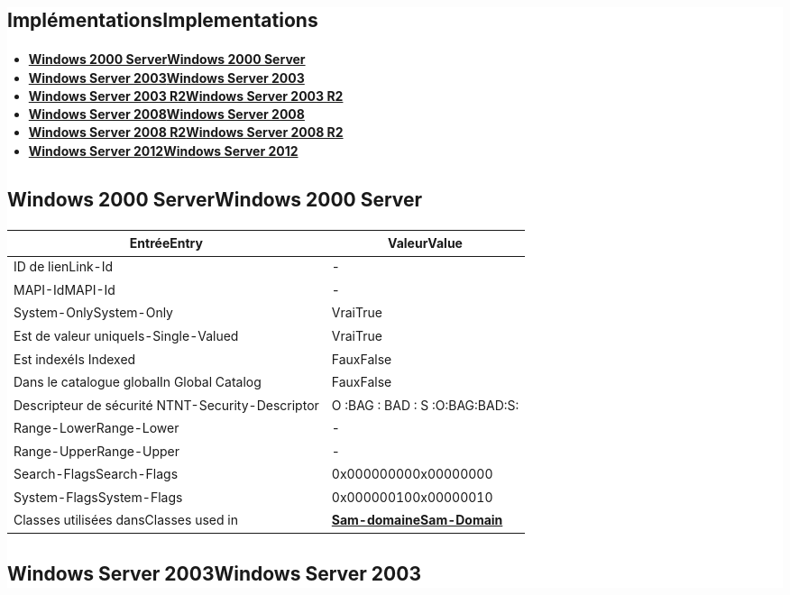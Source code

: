 

## <a name="implementations"></a><span data-ttu-id="c3bfb-122">Implémentations</span><span class="sxs-lookup"><span data-stu-id="c3bfb-122">Implementations</span></span>

-   [<span data-ttu-id="c3bfb-123">**Windows 2000 Server**</span><span class="sxs-lookup"><span data-stu-id="c3bfb-123">**Windows 2000 Server**</span></span>](#windows-2000-server)
-   [<span data-ttu-id="c3bfb-124">**Windows Server 2003**</span><span class="sxs-lookup"><span data-stu-id="c3bfb-124">**Windows Server 2003**</span></span>](#windows-server-2003)
-   [<span data-ttu-id="c3bfb-125">**Windows Server 2003 R2**</span><span class="sxs-lookup"><span data-stu-id="c3bfb-125">**Windows Server 2003 R2**</span></span>](#windows-server-2003-r2)
-   [<span data-ttu-id="c3bfb-126">**Windows Server 2008**</span><span class="sxs-lookup"><span data-stu-id="c3bfb-126">**Windows Server 2008**</span></span>](#windows-server-2008)
-   [<span data-ttu-id="c3bfb-127">**Windows Server 2008 R2**</span><span class="sxs-lookup"><span data-stu-id="c3bfb-127">**Windows Server 2008 R2**</span></span>](#windows-server-2008-r2)
-   [<span data-ttu-id="c3bfb-128">**Windows Server 2012**</span><span class="sxs-lookup"><span data-stu-id="c3bfb-128">**Windows Server 2012**</span></span>](#windows-server-2012)

## <a name="windows-2000-server"></a><span data-ttu-id="c3bfb-129">Windows 2000 Server</span><span class="sxs-lookup"><span data-stu-id="c3bfb-129">Windows 2000 Server</span></span>



| <span data-ttu-id="c3bfb-130">Entrée</span><span class="sxs-lookup"><span data-stu-id="c3bfb-130">Entry</span></span> | <span data-ttu-id="c3bfb-131">Valeur</span><span class="sxs-lookup"><span data-stu-id="c3bfb-131">Value</span></span> |
|------------------------|----------------------------------------------|
| <span data-ttu-id="c3bfb-132">ID de lien</span><span class="sxs-lookup"><span data-stu-id="c3bfb-132">Link-Id</span></span>                | \-                                           |
| <span data-ttu-id="c3bfb-133">MAPI-Id</span><span class="sxs-lookup"><span data-stu-id="c3bfb-133">MAPI-Id</span></span>                | \-                                           |
| <span data-ttu-id="c3bfb-134">System-Only</span><span class="sxs-lookup"><span data-stu-id="c3bfb-134">System-Only</span></span>            | <span data-ttu-id="c3bfb-135">Vrai</span><span class="sxs-lookup"><span data-stu-id="c3bfb-135">True</span></span>                                         |
| <span data-ttu-id="c3bfb-136">Est de valeur unique</span><span class="sxs-lookup"><span data-stu-id="c3bfb-136">Is-Single-Valued</span></span>       | <span data-ttu-id="c3bfb-137">Vrai</span><span class="sxs-lookup"><span data-stu-id="c3bfb-137">True</span></span>                                         |
| <span data-ttu-id="c3bfb-138">Est indexé</span><span class="sxs-lookup"><span data-stu-id="c3bfb-138">Is Indexed</span></span>             | <span data-ttu-id="c3bfb-139">Faux</span><span class="sxs-lookup"><span data-stu-id="c3bfb-139">False</span></span>                                        |
| <span data-ttu-id="c3bfb-140">Dans le catalogue global</span><span class="sxs-lookup"><span data-stu-id="c3bfb-140">In Global Catalog</span></span>      | <span data-ttu-id="c3bfb-141">Faux</span><span class="sxs-lookup"><span data-stu-id="c3bfb-141">False</span></span>                                        |
| <span data-ttu-id="c3bfb-142">Descripteur de sécurité NT</span><span class="sxs-lookup"><span data-stu-id="c3bfb-142">NT-Security-Descriptor</span></span> | <span data-ttu-id="c3bfb-143">O :BAG : BAD : S :</span><span class="sxs-lookup"><span data-stu-id="c3bfb-143">O:BAG:BAD:S:</span></span>                                 |
| <span data-ttu-id="c3bfb-144">Range-Lower</span><span class="sxs-lookup"><span data-stu-id="c3bfb-144">Range-Lower</span></span>            | \-                                           |
| <span data-ttu-id="c3bfb-145">Range-Upper</span><span class="sxs-lookup"><span data-stu-id="c3bfb-145">Range-Upper</span></span>            | \-                                           |
| <span data-ttu-id="c3bfb-146">Search-Flags</span><span class="sxs-lookup"><span data-stu-id="c3bfb-146">Search-Flags</span></span>           | <span data-ttu-id="c3bfb-147">0x00000000</span><span class="sxs-lookup"><span data-stu-id="c3bfb-147">0x00000000</span></span>                                   |
| <span data-ttu-id="c3bfb-148">System-Flags</span><span class="sxs-lookup"><span data-stu-id="c3bfb-148">System-Flags</span></span>           | <span data-ttu-id="c3bfb-149">0x00000010</span><span class="sxs-lookup"><span data-stu-id="c3bfb-149">0x00000010</span></span>                                   |
| <span data-ttu-id="c3bfb-150">Classes utilisées dans</span><span class="sxs-lookup"><span data-stu-id="c3bfb-150">Classes used in</span></span>        | [<span data-ttu-id="c3bfb-151">**Sam-domaine**</span><span class="sxs-lookup"><span data-stu-id="c3bfb-151">**Sam-Domain**</span></span>](c-samdomain.md)<br/> |



## <a name="windows-server-2003"></a><span data-ttu-id="c3bfb-152">Windows Server 2003</span><span class="sxs-lookup"><span data-stu-id="c3bfb-152">Windows Server 2003</span></span>
